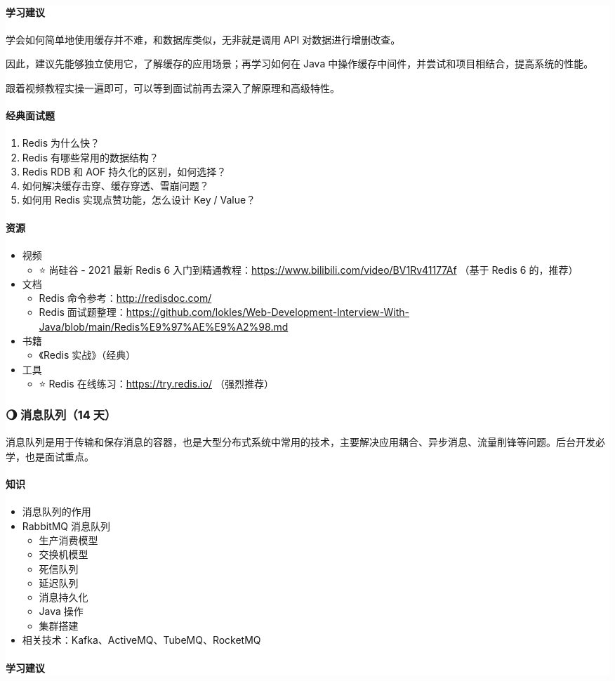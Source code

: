 

#### 学习建议

学会如何简单地使用缓存并不难，和数据库类似，无非就是调用 API 对数据进行增删改查。

因此，建议先能够独立使用它，了解缓存的应用场景；再学习如何在 Java 中操作缓存中间件，并尝试和项目相结合，提高系统的性能。

跟着视频教程实操一遍即可，可以等到面试前再去深入了解原理和高级特性。



#### 经典面试题

1. Redis 为什么快？
2. Redis 有哪些常用的数据结构？
3. Redis RDB 和 AOF 持久化的区别，如何选择？
4. 如何解决缓存击穿、缓存穿透、雪崩问题？
5. 如何用 Redis 实现点赞功能，怎么设计 Key / Value？



#### 资源

- 视频
    - ⭐ 尚硅谷 - 2021 最新 Redis 6 入门到精通教程：https://www.bilibili.com/video/BV1Rv41177Af （基于 Redis 6 的，推荐）
- 文档
    - Redis 命令参考：http://redisdoc.com/
    - Redis 面试题整理：https://github.com/lokles/Web-Development-Interview-With-Java/blob/main/Redis%E9%97%AE%E9%A2%98.md
- 书籍
    - 《Redis 实战》（经典）
- 工具
    - ⭐ Redis 在线练习：https://try.redis.io/ （强烈推荐）



### 🌖 消息队列（14 天）

消息队列是用于传输和保存消息的容器，也是大型分布式系统中常用的技术，主要解决应用耦合、异步消息、流量削锋等问题。后台开发必学，也是面试重点。



#### 知识

- 消息队列的作用
- RabbitMQ 消息队列
    - 生产消费模型
    - 交换机模型
    - 死信队列
    - 延迟队列
    - 消息持久化
    - Java 操作
    - 集群搭建
- 相关技术：Kafka、ActiveMQ、TubeMQ、RocketMQ



#### 学习建议
